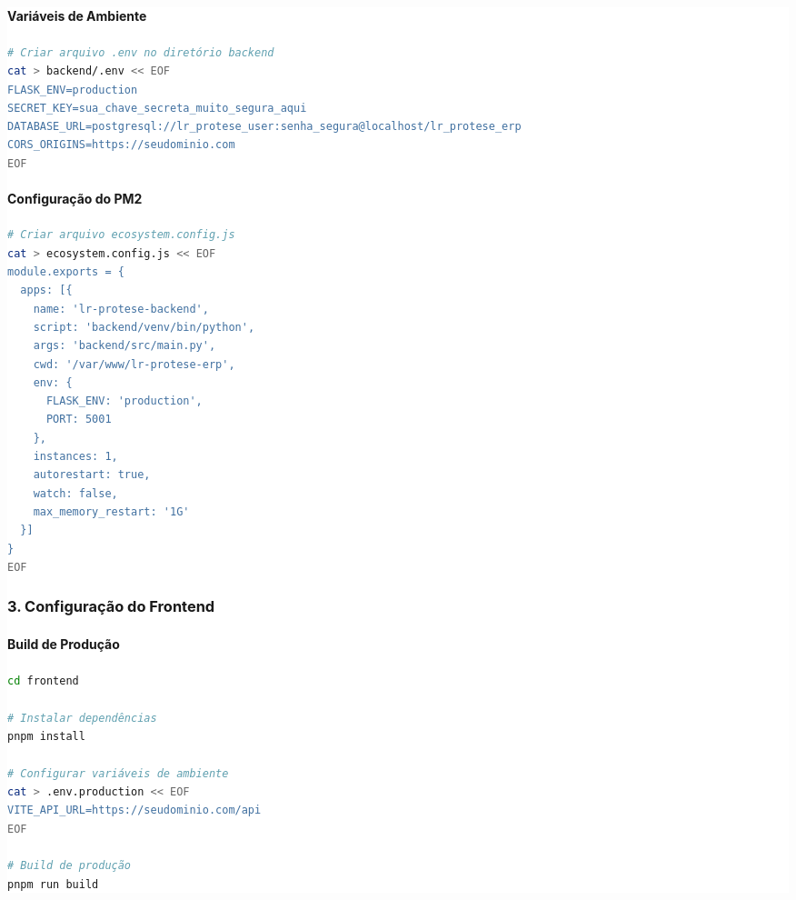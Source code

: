 #### Variáveis de Ambiente
```bash
# Criar arquivo .env no diretório backend
cat > backend/.env << EOF
FLASK_ENV=production
SECRET_KEY=sua_chave_secreta_muito_segura_aqui
DATABASE_URL=postgresql://lr_protese_user:senha_segura@localhost/lr_protese_erp
CORS_ORIGINS=https://seudominio.com
EOF
```

#### Configuração do PM2
```bash
# Criar arquivo ecosystem.config.js
cat > ecosystem.config.js << EOF
module.exports = {
  apps: [{
    name: 'lr-protese-backend',
    script: 'backend/venv/bin/python',
    args: 'backend/src/main.py',
    cwd: '/var/www/lr-protese-erp',
    env: {
      FLASK_ENV: 'production',
      PORT: 5001
    },
    instances: 1,
    autorestart: true,
    watch: false,
    max_memory_restart: '1G'
  }]
}
EOF
```

### 3. Configuração do Frontend

#### Build de Produção
```bash
cd frontend

# Instalar dependências
pnpm install

# Configurar variáveis de ambiente
cat > .env.production << EOF
VITE_API_URL=https://seudominio.com/api
EOF

# Build de produção
pnpm run build
```
